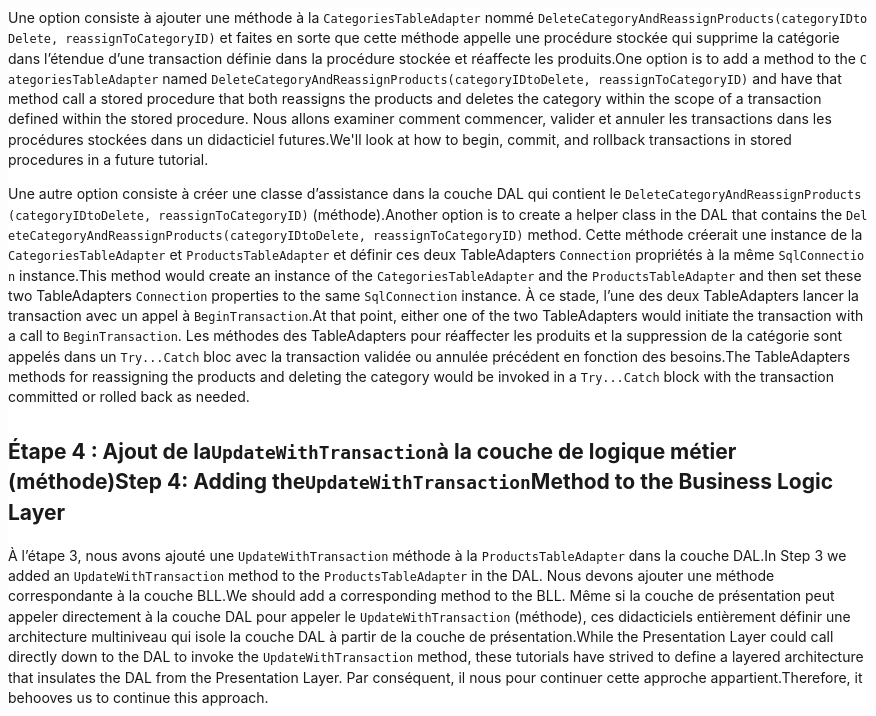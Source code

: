 <span data-ttu-id="d11b7-232">Une option consiste à ajouter une méthode à la `CategoriesTableAdapter` nommé `DeleteCategoryAndReassignProducts(categoryIDtoDelete, reassignToCategoryID)` et faites en sorte que cette méthode appelle une procédure stockée qui supprime la catégorie dans l’étendue d’une transaction définie dans la procédure stockée et réaffecte les produits.</span><span class="sxs-lookup"><span data-stu-id="d11b7-232">One option is to add a method to the `CategoriesTableAdapter` named `DeleteCategoryAndReassignProducts(categoryIDtoDelete, reassignToCategoryID)` and have that method call a stored procedure that both reassigns the products and deletes the category within the scope of a transaction defined within the stored procedure.</span></span> <span data-ttu-id="d11b7-233">Nous allons examiner comment commencer, valider et annuler les transactions dans les procédures stockées dans un didacticiel futures.</span><span class="sxs-lookup"><span data-stu-id="d11b7-233">We'll look at how to begin, commit, and rollback transactions in stored procedures in a future tutorial.</span></span>

<span data-ttu-id="d11b7-234">Une autre option consiste à créer une classe d’assistance dans la couche DAL qui contient le `DeleteCategoryAndReassignProducts(categoryIDtoDelete, reassignToCategoryID)` (méthode).</span><span class="sxs-lookup"><span data-stu-id="d11b7-234">Another option is to create a helper class in the DAL that contains the `DeleteCategoryAndReassignProducts(categoryIDtoDelete, reassignToCategoryID)` method.</span></span> <span data-ttu-id="d11b7-235">Cette méthode créerait une instance de la `CategoriesTableAdapter` et `ProductsTableAdapter` et définir ces deux TableAdapters `Connection` propriétés à la même `SqlConnection` instance.</span><span class="sxs-lookup"><span data-stu-id="d11b7-235">This method would create an instance of the `CategoriesTableAdapter` and the `ProductsTableAdapter` and then set these two TableAdapters `Connection` properties to the same `SqlConnection` instance.</span></span> <span data-ttu-id="d11b7-236">À ce stade, l’une des deux TableAdapters lancer la transaction avec un appel à `BeginTransaction`.</span><span class="sxs-lookup"><span data-stu-id="d11b7-236">At that point, either one of the two TableAdapters would initiate the transaction with a call to `BeginTransaction`.</span></span> <span data-ttu-id="d11b7-237">Les méthodes des TableAdapters pour réaffecter les produits et la suppression de la catégorie sont appelés dans un `Try...Catch` bloc avec la transaction validée ou annulée précédent en fonction des besoins.</span><span class="sxs-lookup"><span data-stu-id="d11b7-237">The TableAdapters methods for reassigning the products and deleting the category would be invoked in a `Try...Catch` block with the transaction committed or rolled back as needed.</span></span>

## <a name="step-4-adding-theupdatewithtransactionmethod-to-the-business-logic-layer"></a><span data-ttu-id="d11b7-238">Étape 4 : Ajout de la`UpdateWithTransaction`à la couche de logique métier (méthode)</span><span class="sxs-lookup"><span data-stu-id="d11b7-238">Step 4: Adding the`UpdateWithTransaction`Method to the Business Logic Layer</span></span>

<span data-ttu-id="d11b7-239">À l’étape 3, nous avons ajouté une `UpdateWithTransaction` méthode à la `ProductsTableAdapter` dans la couche DAL.</span><span class="sxs-lookup"><span data-stu-id="d11b7-239">In Step 3 we added an `UpdateWithTransaction` method to the `ProductsTableAdapter` in the DAL.</span></span> <span data-ttu-id="d11b7-240">Nous devons ajouter une méthode correspondante à la couche BLL.</span><span class="sxs-lookup"><span data-stu-id="d11b7-240">We should add a corresponding method to the BLL.</span></span> <span data-ttu-id="d11b7-241">Même si la couche de présentation peut appeler directement à la couche DAL pour appeler le `UpdateWithTransaction` (méthode), ces didacticiels entièrement définir une architecture multiniveau qui isole la couche DAL à partir de la couche de présentation.</span><span class="sxs-lookup"><span data-stu-id="d11b7-241">While the Presentation Layer could call directly down to the DAL to invoke the `UpdateWithTransaction` method, these tutorials have strived to define a layered architecture that insulates the DAL from the Presentation Layer.</span></span> <span data-ttu-id="d11b7-242">Par conséquent, il nous pour continuer cette approche appartient.</span><span class="sxs-lookup"><span data-stu-id="d11b7-242">Therefore, it behooves us to continue this approach.</span></span>
